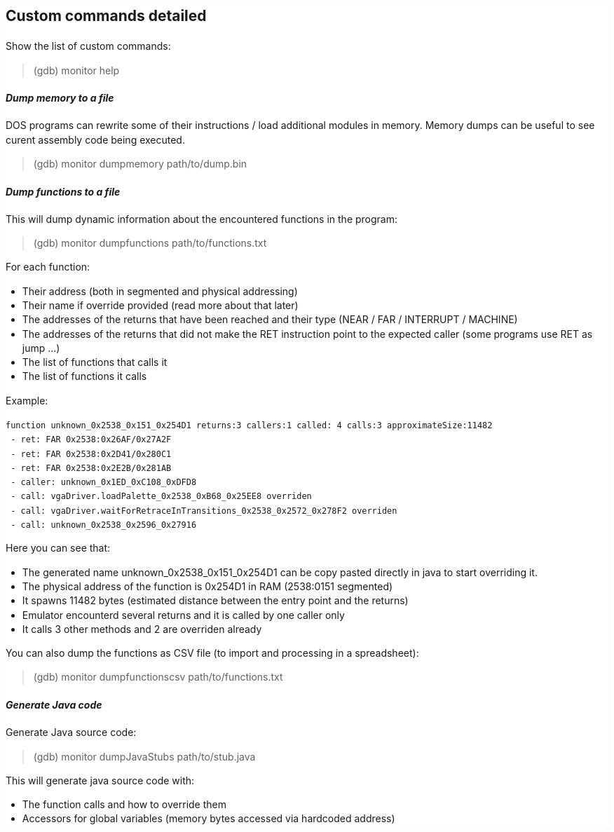 ## Custom commands detailed
Show the list of custom commands:
> (gdb) monitor help

#### _Dump memory to a file_
DOS programs can rewrite some of their instructions / load additional modules in memory.
Memory dumps can be useful to see curent assembly code being executed.
> (gdb) monitor dumpmemory path/to/dump.bin

#### _Dump functions to a file_
This will dump dynamic information about the encountered functions in the program:
> (gdb) monitor dumpfunctions path/to/functions.txt

For each function:
- Their address (both in segmented and physical addressing)
- Their name if override provided (read more about that later)
- The addresses of the returns that have been reached and their type (NEAR / FAR / INTERRUPT / MACHINE)
- The addresses of the returns that did not make the RET instruction point to the expected caller (some programs use RET as jump ...)
- The list of functions that calls it
- The list of functions it calls

Example:
```
function unknown_0x2538_0x151_0x254D1 returns:3 callers:1 called: 4 calls:3 approximateSize:11482
 - ret: FAR 0x2538:0x26AF/0x27A2F
 - ret: FAR 0x2538:0x2D41/0x280C1
 - ret: FAR 0x2538:0x2E2B/0x281AB
 - caller: unknown_0x1ED_0xC108_0xDFD8
 - call: vgaDriver.loadPalette_0x2538_0xB68_0x25EE8 overriden
 - call: vgaDriver.waitForRetraceInTransitions_0x2538_0x2572_0x278F2 overriden
 - call: unknown_0x2538_0x2596_0x27916
```

Here you can see that:
- The generated name unknown_0x2538_0x151_0x254D1 can be copy pasted directly in java to start overriding it.
- The physical address of the function is 0x254D1 in RAM (2538:0151 segmented)
- It spawns 11482 bytes (estimated distance between the entry point and the returns)
- Emulator encounterd several returns and it is called by one caller only
- It calls 3 other methods and 2 are overriden already

You can also dump the functions as CSV file (to import and processing in a spreadsheet):
> (gdb) monitor dumpfunctionscsv path/to/functions.txt

#### _Generate Java code_
Generate Java source code:
> (gdb) monitor dumpJavaStubs path/to/stub.java

This will generate java source code with:
- The function calls and how to override them
- Accessors for global variables (memory bytes accessed via hardcoded address)

